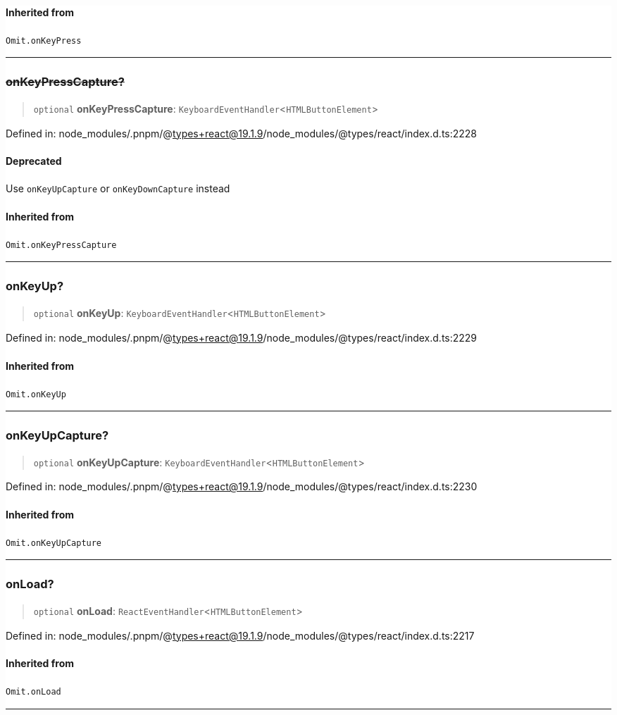 #### Inherited from

`Omit.onKeyPress`

***

### ~~onKeyPressCapture?~~

> `optional` **onKeyPressCapture**: `KeyboardEventHandler`\<`HTMLButtonElement`\>

Defined in: node\_modules/.pnpm/@types+react@19.1.9/node\_modules/@types/react/index.d.ts:2228

#### Deprecated

Use `onKeyUpCapture` or `onKeyDownCapture` instead

#### Inherited from

`Omit.onKeyPressCapture`

***

### onKeyUp?

> `optional` **onKeyUp**: `KeyboardEventHandler`\<`HTMLButtonElement`\>

Defined in: node\_modules/.pnpm/@types+react@19.1.9/node\_modules/@types/react/index.d.ts:2229

#### Inherited from

`Omit.onKeyUp`

***

### onKeyUpCapture?

> `optional` **onKeyUpCapture**: `KeyboardEventHandler`\<`HTMLButtonElement`\>

Defined in: node\_modules/.pnpm/@types+react@19.1.9/node\_modules/@types/react/index.d.ts:2230

#### Inherited from

`Omit.onKeyUpCapture`

***

### onLoad?

> `optional` **onLoad**: `ReactEventHandler`\<`HTMLButtonElement`\>

Defined in: node\_modules/.pnpm/@types+react@19.1.9/node\_modules/@types/react/index.d.ts:2217

#### Inherited from

`Omit.onLoad`

***
